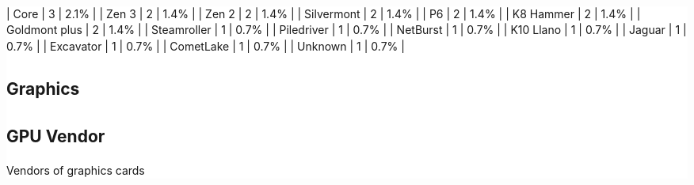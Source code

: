 | Core          | 3         | 2.1%    |
| Zen 3         | 2         | 1.4%    |
| Zen 2         | 2         | 1.4%    |
| Silvermont    | 2         | 1.4%    |
| P6            | 2         | 1.4%    |
| K8 Hammer     | 2         | 1.4%    |
| Goldmont plus | 2         | 1.4%    |
| Steamroller   | 1         | 0.7%    |
| Piledriver    | 1         | 0.7%    |
| NetBurst      | 1         | 0.7%    |
| K10 Llano     | 1         | 0.7%    |
| Jaguar        | 1         | 0.7%    |
| Excavator     | 1         | 0.7%    |
| CometLake     | 1         | 0.7%    |
| Unknown       | 1         | 0.7%    |

Graphics
--------

GPU Vendor
----------

Vendors of graphics cards
